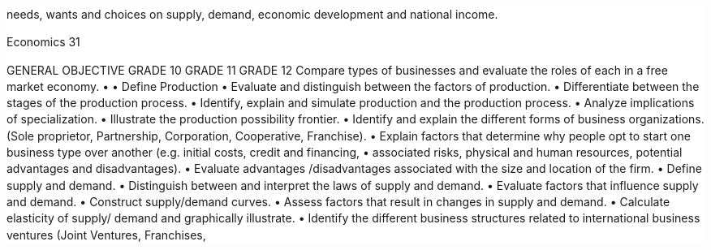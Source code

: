 needs, wants and choices 
on supply, demand, 
economic development and 
national income. 


Economics 
31 
 
GENERAL OBJECTIVE 
GRADE 10 
GRADE 11 
GRADE 12 
Compare types of businesses 
and evaluate the roles of each 
in a free market economy. 
• 
• Define Production 
• Evaluate and distinguish 
between the factors of 
production. 
• Differentiate between the 
stages of the production 
process. 
• Identify, explain and simulate 
production and the production 
process. 
• Analyze implications of 
specialization. 
• Illustrate the production 
possibility frontier. 
• Identify and explain the 
different forms of business 
organizations. (Sole proprietor, 
Partnership, Corporation, 
Cooperative, Franchise). 
• Explain factors that determine 
why people opt to start one 
business type over another (e.g. 
initial costs, credit and 
financing, 
• associated risks, physical and 
human resources, potential 
advantages and disadvantages). 
• Evaluate advantages 
/disadvantages associated with 
the size and location of the 
firm. 
• Define supply and demand. 
• Distinguish between and 
interpret the laws of supply and 
demand. 
• Evaluate factors that influence 
supply and demand. 
• Construct supply/demand 
curves. 
• Assess factors that result in 
changes in supply and demand. 
• Calculate elasticity of supply/ 
demand and graphically 
illustrate. 
• Identify the different business 
structures related to 
international business ventures 
(Joint Ventures, Franchises, 